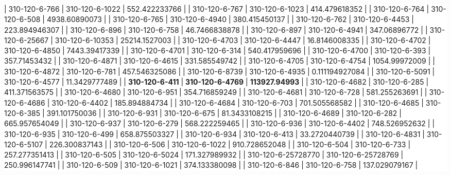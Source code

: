 | 310-120-6-766 | 310-120-6-1022 | 552.422233766 |
| 310-120-6-767 | 310-120-6-1023 | 414.479618352 |
| 310-120-6-764 | 310-120-6-508 | 4938.60890073 |
| 310-120-6-765 | 310-120-6-4940 | 380.415450137 |
| 310-120-6-762 | 310-120-6-4453 | 223.894946307 |
| 310-120-6-896 | 310-120-6-758 | 46.7466838878 |
| 310-120-6-897 | 310-120-6-4941 | 347.06896772 |
| 310-120-6-25667 | 310-120-6-10353 | 25214.1527003 |
| 310-120-6-4703 | 310-120-6-4447 | 16.8146008335 |
| 310-120-6-4702 | 310-120-6-4850 | 7443.39417339 |
| 310-120-6-4701 | 310-120-6-314 | 540.417959696 |
| 310-120-6-4700 | 310-120-6-393 | 357.71453432 |
| 310-120-6-4871 | 310-120-6-4615 | 331.585549742 |
| 310-120-6-4705 | 310-120-6-4754 | 1054.99972009 |
| 310-120-6-4872 | 310-120-6-781 | 457.546325086 |
| 310-120-6-8739 | 310-120-6-4935 | 0.111194927084 |
| 310-120-6-5091 | 310-120-6-4577 | 11.3429777489 |
| **310-120-6-411** | **310-120-6-4769** | **113927.94993** |
| 310-120-6-4682 | 310-120-6-285 | 411.371563575 |
| 310-120-6-4680 | 310-120-6-951 | 354.716859249 |
| 310-120-6-4681 | 310-120-6-728 | 581.255263691 |
| 310-120-6-4686 | 310-120-6-4402 | 185.894884734 |
| 310-120-6-4684 | 310-120-6-703 | 701.505568582 |
| 310-120-6-4685 | 310-120-6-385 | 391.101750036 |
| 310-120-6-931 | 310-120-6-675 | 81.3433108215 |
| 310-120-6-4689 | 310-120-6-282 | 665.957654049 |
| 310-120-6-937 | 310-120-6-279 | 568.222259465 |
| 310-120-6-936 | 310-120-6-4402 | 748.526952632 |
| 310-120-6-935 | 310-120-6-499 | 658.875503327 |
| 310-120-6-934 | 310-120-6-413 | 33.2720440739 |
| 310-120-6-4831 | 310-120-6-5107 | 226.300837143 |
| 310-120-6-506 | 310-120-6-1022 | 910.728652048 |
| 310-120-6-504 | 310-120-6-733 | 257.277351413 |
| 310-120-6-505 | 310-120-6-5024 | 171.327989932 |
| 310-120-6-25728770 | 310-120-6-25728769 | 250.996147741 |
| 310-120-6-509 | 310-120-6-1021 | 374.133380098 |
| 310-120-6-846 | 310-120-6-758 | 137.029079167 |